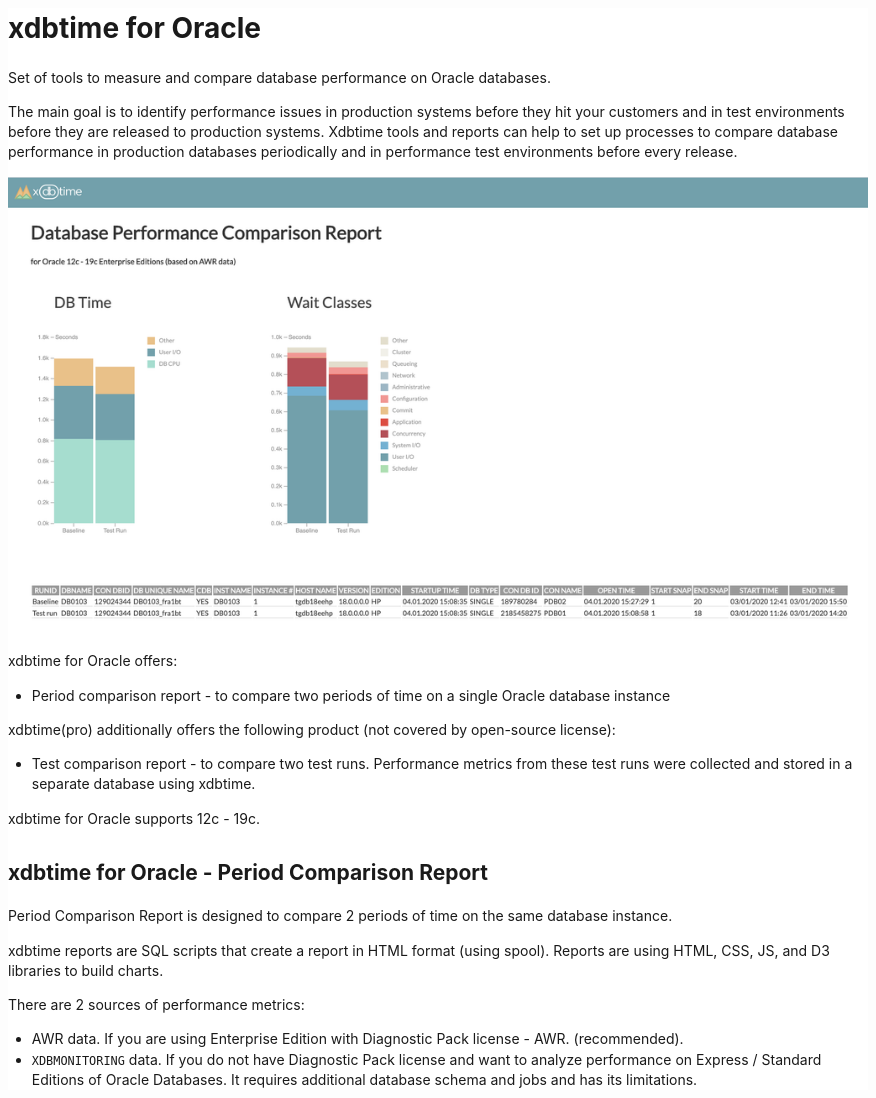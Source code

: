 # xdbtime for Oracle
Set of tools to measure and compare database performance on Oracle databases.

The main goal is to identify performance issues in production systems before they hit your customers and in test environments before they are released to production systems. Xdbtime tools and reports can help to set up processes to compare database performance in production databases periodically and in performance test environments before every release.

![alt test](images/image_readme_oracle.png)

xdbtime for Oracle offers:
- Period comparison report - to compare two periods of time on a single Oracle database instance

xdbtime(pro) additionally offers the following product (not covered by open-source license):
- Test comparison report - to compare two test runs. Performance metrics from these test runs were collected and stored in a separate database using xdbtime.

xdbtime for Oracle supports 12c - 19c.

## xdbtime for Oracle - Period Comparison Report

Period Comparison Report is designed to compare 2 periods of time on the same database instance.

xdbtime reports are SQL scripts that create a report in HTML format (using spool).
Reports are using HTML, CSS, JS, and D3 libraries to build charts.

There are 2 sources of performance metrics:
- AWR data. If you are using Enterprise Edition with Diagnostic Pack license - AWR. (recommended).
- `XDBMONITORING` data. If you do not have Diagnostic Pack license and want to analyze performance on Express / Standard Editions of Oracle Databases. It requires additional database schema and jobs and has its limitations.

